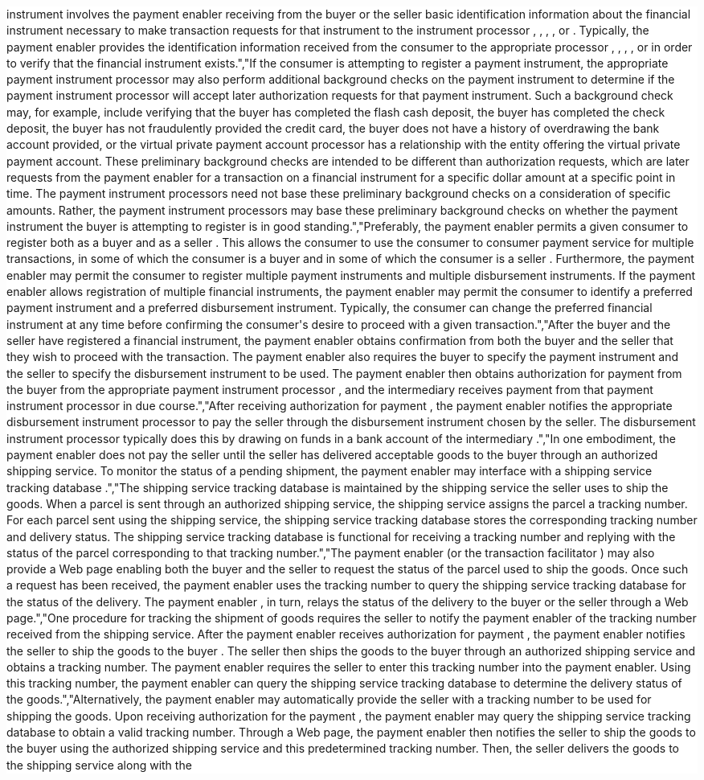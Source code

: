 instrument involves the payment enabler  receiving from the buyer  or the seller  basic identification information about the financial instrument necessary to make transaction requests for that instrument to the instrument processor , , , , or . Typically, the payment enabler  provides the identification information received from the consumer to the appropriate processor , , , , or  in order to verify that the financial instrument exists.","If the consumer is attempting to register a payment instrument, the appropriate payment instrument processor  may also perform additional background checks on the payment instrument to determine if the payment instrument processor will accept later authorization requests for that payment instrument. Such a background check may, for example, include verifying that the buyer  has completed the flash cash deposit, the buyer has completed the check deposit, the buyer has not fraudulently provided the credit card, the buyer does not have a history of overdrawing the bank account provided, or the virtual private payment account processor has a relationship with the entity offering the virtual private payment account. These preliminary background checks are intended to be different than authorization requests, which are later requests from the payment enabler  for a transaction on a financial instrument for a specific dollar amount at a specific point in time. The payment instrument processors  need not base these preliminary background checks on a consideration of specific amounts. Rather, the payment instrument processors  may base these preliminary background checks on whether the payment instrument the buyer  is attempting to register is in good standing.","Preferably, the payment enabler  permits a given consumer to register both as a buyer  and as a seller . This allows the consumer to use the consumer to consumer payment service for multiple transactions, in some of which the consumer is a buyer  and in some of which the consumer is a seller . Furthermore, the payment enabler  may permit the consumer to register multiple payment instruments and multiple disbursement instruments. If the payment enabler  allows registration of multiple financial instruments, the payment enabler  may permit the consumer to identify a preferred payment instrument and a preferred disbursement instrument. Typically, the consumer can change the preferred financial instrument at any time before confirming the consumer's desire to proceed with a given transaction.","After the buyer  and the seller  have registered a financial instrument, the payment enabler obtains confirmation from both the buyer and the seller that they wish to proceed with the transaction. The payment enabler  also requires the buyer  to specify the payment instrument and the seller  to specify the disbursement instrument to be used. The payment enabler  then obtains authorization for payment  from the buyer  from the appropriate payment instrument processor , and the intermediary  receives payment from that payment instrument processor in due course.","After receiving authorization for payment , the payment enabler  notifies the appropriate disbursement instrument processor  to pay the seller  through the disbursement instrument chosen by the seller. The disbursement instrument processor  typically does this by drawing on funds in a bank account of the intermediary .","In one embodiment, the payment enabler  does not pay the seller  until the seller has delivered acceptable goods to the buyer  through an authorized shipping service. To monitor the status of a pending shipment, the payment enabler  may interface with a shipping service tracking database .","The shipping service tracking database  is maintained by the shipping service the seller  uses to ship the goods. When a parcel is sent through an authorized shipping service, the shipping service assigns the parcel a tracking number. For each parcel sent using the shipping service, the shipping service tracking database  stores the corresponding tracking number and delivery status. The shipping service tracking database  is functional for receiving a tracking number and replying with the status of the parcel corresponding to that tracking number.","The payment enabler  (or the transaction facilitator ) may also provide a Web page enabling both the buyer  and the seller  to request the status of the parcel used to ship the goods. Once such a request has been received, the payment enabler  uses the tracking number to query the shipping service tracking database  for the status of the delivery. The payment enabler , in turn, relays the status of the delivery to the buyer  or the seller  through a Web page.","One procedure for tracking the shipment of goods requires the seller  to notify the payment enabler  of the tracking number received from the shipping service. After the payment enabler  receives authorization for payment , the payment enabler notifies the seller  to ship the goods to the buyer . The seller  then ships the goods to the buyer  through an authorized shipping service and obtains a tracking number. The payment enabler  requires the seller  to enter this tracking number into the payment enabler. Using this tracking number, the payment enabler  can query the shipping service tracking database  to determine the delivery status of the goods.","Alternatively, the payment enabler  may automatically provide the seller  with a tracking number to be used for shipping the goods. Upon receiving authorization for the payment , the payment enabler  may query the shipping service tracking database  to obtain a valid tracking number. Through a Web page, the payment enabler  then notifies the seller  to ship the goods to the buyer  using the authorized shipping service and this predetermined tracking number. Then, the seller  delivers the goods to the shipping service along with the